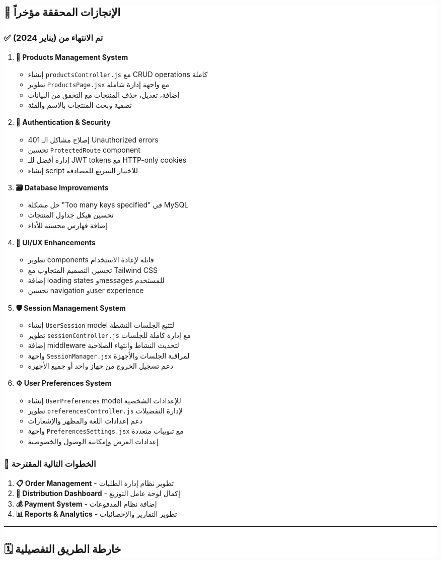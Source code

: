 ## 🎯 الإنجازات المحققة مؤخراً

### ✅ تم الانتهاء من (يناير 2024)

1. **🍞 Products Management System**

   - إنشاء `productsController.js` مع CRUD operations كاملة
   - تطوير `ProductsPage.jsx` مع واجهة إدارة شاملة
   - إضافة، تعديل، حذف المنتجات مع التحقق من البيانات
   - تصفية وبحث المنتجات بالاسم والفئة

2. **🔐 Authentication & Security**

   - إصلاح مشاكل الـ 401 Unauthorized errors
   - تحسين `ProtectedRoute` component
   - إدارة أفضل للـ JWT tokens مع HTTP-only cookies
   - إنشاء script للاختبار السريع للمصادقة

3. **🗃️ Database Improvements**

   - حل مشكلة "Too many keys specified" في MySQL
   - تحسين هيكل جداول المنتجات
   - إضافة فهارس محسنة للأداء

4. **🎨 UI/UX Enhancements**

   - تطوير components قابلة لإعادة الاستخدام
   - تحسين التصميم المتجاوب مع Tailwind CSS
   - إضافة loading states وmessages للمستخدم
   - تحسين navigation وuser experience

5. **🛡️ Session Management System**

   - إنشاء `UserSession` model لتتبع الجلسات النشطة
   - تطوير `sessionController.js` مع إدارة كاملة للجلسات
   - إضافة middleware لتحديث النشاط وانتهاء الصلاحية
   - واجهة `SessionManager.jsx` لمراقبة الجلسات والأجهزة
   - دعم تسجيل الخروج من جهاز واحد أو جميع الأجهزة

6. **⚙️ User Preferences System**
   - إنشاء `UserPreferences` model للإعدادات الشخصية
   - تطوير `preferencesController.js` لإدارة التفضيلات
   - دعم إعدادات اللغة والمظهر والإشعارات
   - واجهة `PreferencesSettings.jsx` مع تبويبات متعددة
   - إعدادات العرض وإمكانية الوصول والخصوصية

### 🚀 الخطوات التالية المقترحة

1. **📋 Order Management** - تطوير نظام إدارة الطلبات
2. **🚚 Distribution Dashboard** - إكمال لوحة عامل التوزيع
3. **💰 Payment System** - إضافة نظام المدفوعات
4. **📊 Reports & Analytics** - تطوير التقارير والإحصائيات

---

## 🗓️ خارطة الطريق التفصيلية
